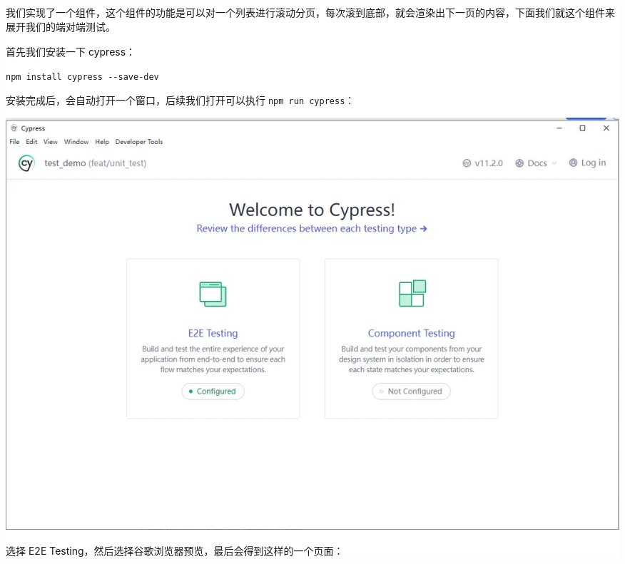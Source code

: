 我们实现了一个组件，这个组件的功能是可以对一个列表进行滚动分页，每次滚到底部，就会渲染出下一页的内容，下面我们就这个组件来展开我们的端对端测试。

首先我们安装一下 cypress：

```
npm install cypress --save-dev
```

安装完成后，会自动打开一个窗口，后续我们打开可以执行 `npm run cypress`：

![](./images/60b7817b7be430f986156f9b90788c1e.webp )

选择 E2E Testing，然后选择谷歌浏览器预览，最后会得到这样的一个页面：
